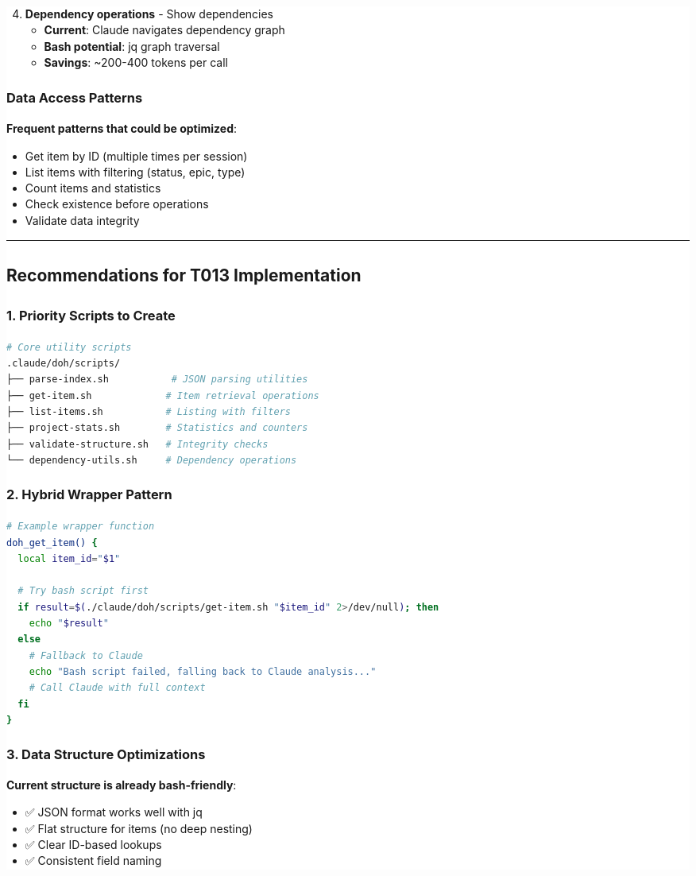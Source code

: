 4. **Dependency operations** - Show dependencies
   - **Current**: Claude navigates dependency graph
   - **Bash potential**: jq graph traversal
   - **Savings**: ~200-400 tokens per call

### Data Access Patterns

**Frequent patterns that could be optimized**:
- Get item by ID (multiple times per session)
- List items with filtering (status, epic, type)
- Count items and statistics 
- Check existence before operations
- Validate data integrity

---

## Recommendations for T013 Implementation

### 1. **Priority Scripts to Create**

```bash
# Core utility scripts
.claude/doh/scripts/
├── parse-index.sh           # JSON parsing utilities
├── get-item.sh             # Item retrieval operations  
├── list-items.sh           # Listing with filters
├── project-stats.sh        # Statistics and counters
├── validate-structure.sh   # Integrity checks
└── dependency-utils.sh     # Dependency operations
```

### 2. **Hybrid Wrapper Pattern**

```bash
# Example wrapper function
doh_get_item() {
  local item_id="$1"
  
  # Try bash script first
  if result=$(./claude/doh/scripts/get-item.sh "$item_id" 2>/dev/null); then
    echo "$result"
  else
    # Fallback to Claude
    echo "Bash script failed, falling back to Claude analysis..."
    # Call Claude with full context
  fi
}
```

### 3. **Data Structure Optimizations**

**Current structure is already bash-friendly**:
- ✅ JSON format works well with jq
- ✅ Flat structure for items (no deep nesting)
- ✅ Clear ID-based lookups
- ✅ Consistent field naming
